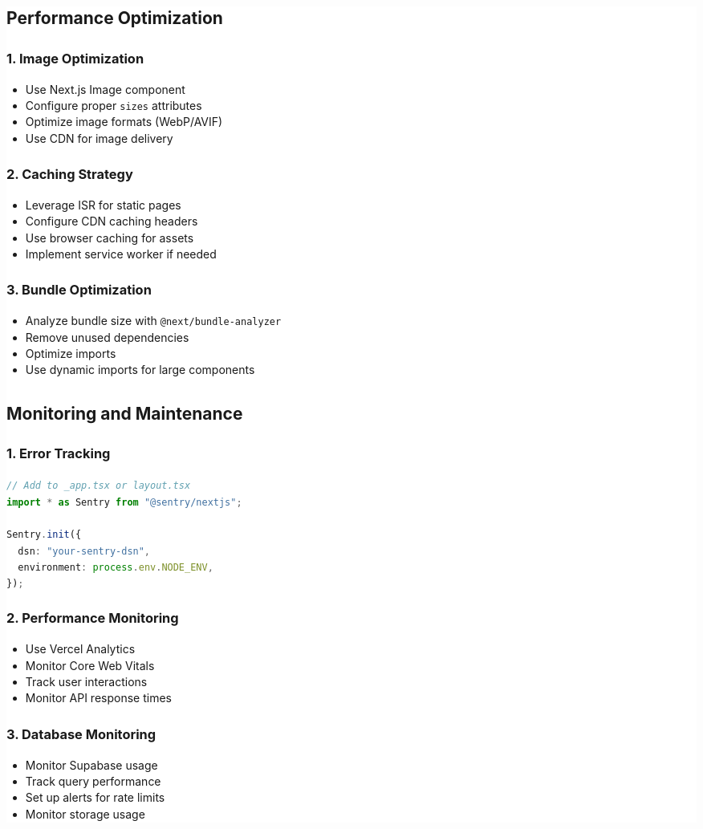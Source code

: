 ## Performance Optimization

### 1. Image Optimization

- Use Next.js Image component
- Configure proper `sizes` attributes
- Optimize image formats (WebP/AVIF)
- Use CDN for image delivery

### 2. Caching Strategy

- Leverage ISR for static pages
- Configure CDN caching headers
- Use browser caching for assets
- Implement service worker if needed

### 3. Bundle Optimization

- Analyze bundle size with `@next/bundle-analyzer`
- Remove unused dependencies
- Optimize imports
- Use dynamic imports for large components

## Monitoring and Maintenance

### 1. Error Tracking

```typescript
// Add to _app.tsx or layout.tsx
import * as Sentry from "@sentry/nextjs";

Sentry.init({
  dsn: "your-sentry-dsn",
  environment: process.env.NODE_ENV,
});
```

### 2. Performance Monitoring

- Use Vercel Analytics
- Monitor Core Web Vitals
- Track user interactions
- Monitor API response times

### 3. Database Monitoring

- Monitor Supabase usage
- Track query performance
- Set up alerts for rate limits
- Monitor storage usage
